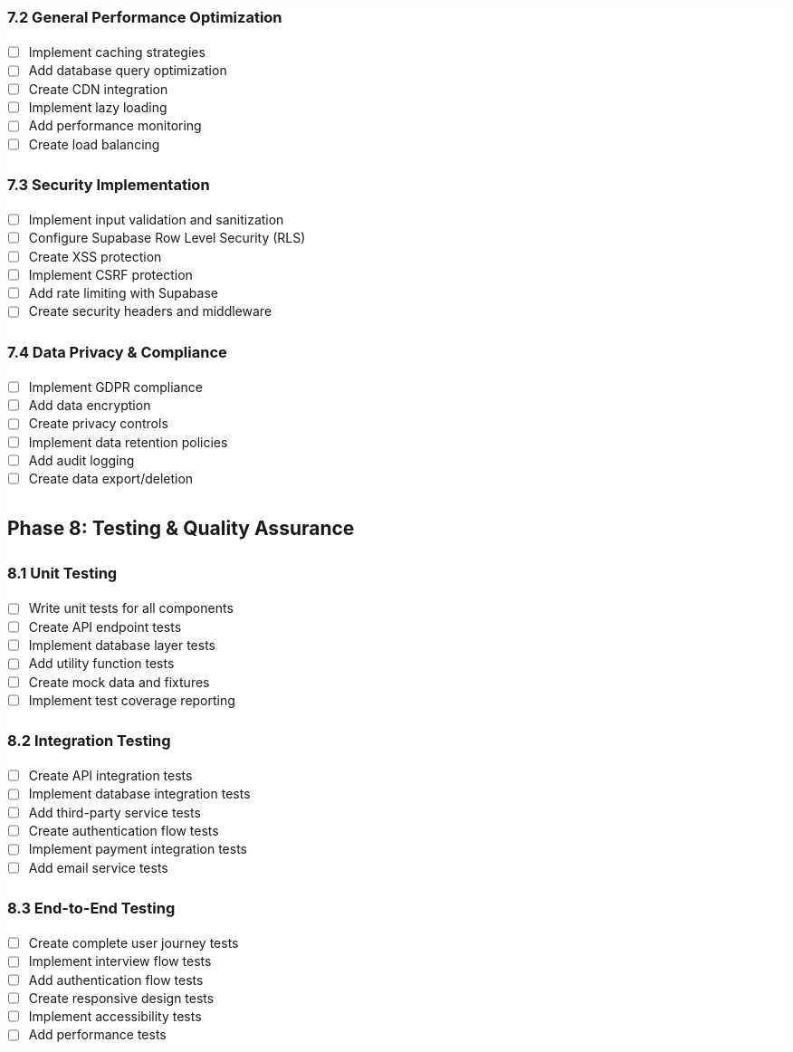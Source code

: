 ### 7.2 General Performance Optimization
- [ ] Implement caching strategies
- [ ] Add database query optimization
- [ ] Create CDN integration
- [ ] Implement lazy loading
- [ ] Add performance monitoring
- [ ] Create load balancing

### 7.3 Security Implementation
- [ ] Implement input validation and sanitization
- [ ] Configure Supabase Row Level Security (RLS)
- [ ] Create XSS protection
- [ ] Implement CSRF protection
- [ ] Add rate limiting with Supabase
- [ ] Create security headers and middleware

### 7.4 Data Privacy & Compliance
- [ ] Implement GDPR compliance
- [ ] Add data encryption
- [ ] Create privacy controls
- [ ] Implement data retention policies
- [ ] Add audit logging
- [ ] Create data export/deletion

## Phase 8: Testing & Quality Assurance

### 8.1 Unit Testing
- [ ] Write unit tests for all components
- [ ] Create API endpoint tests
- [ ] Implement database layer tests
- [ ] Add utility function tests
- [ ] Create mock data and fixtures
- [ ] Implement test coverage reporting

### 8.2 Integration Testing
- [ ] Create API integration tests
- [ ] Implement database integration tests
- [ ] Add third-party service tests
- [ ] Create authentication flow tests
- [ ] Implement payment integration tests
- [ ] Add email service tests

### 8.3 End-to-End Testing
- [ ] Create complete user journey tests
- [ ] Implement interview flow tests
- [ ] Add authentication flow tests
- [ ] Create responsive design tests
- [ ] Implement accessibility tests
- [ ] Add performance tests
